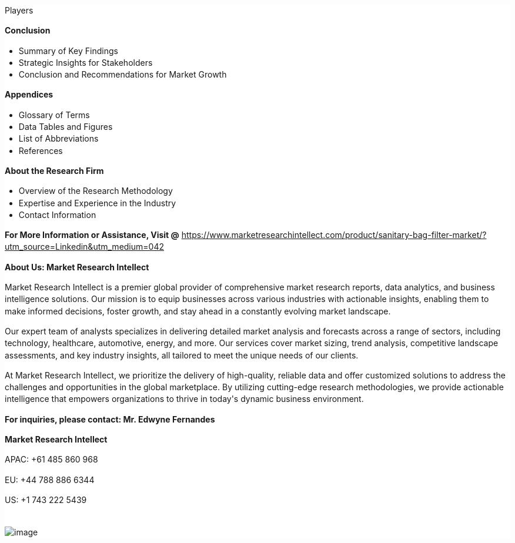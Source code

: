 Players</li></ul><p><strong>Conclusion</strong></p><ul><li>Summary of Key Findings</li><li>Strategic Insights for Stakeholders</li><li>Conclusion and Recommendations for Market Growth</li></ul><p><strong>Appendices</strong></p><ul><li>Glossary of Terms</li><li>Data Tables and Figures</li><li>List of Abbreviations</li><li>References</li></ul><p><strong>About the Research Firm</strong></p><ul><li>Overview of the Research Methodology</li><li>Expertise and Experience in the Industry</li><li>Contact Information</li></ul></div><div class="article-main__content" data-test-id="publishing-text-block"><p><span class="font-[700]"><strong>For More Information or Assistance, Visit @</strong>&nbsp;<a href="https://www.marketresearchintellect.com/product/sanitary-bag-filter-market/?utm_source=Linkedin&utm_medium=042">https://www.marketresearchintellect.com/product/sanitary-bag-filter-market/?utm_source=Linkedin&utm_medium=042</a></span></p><p><strong>About Us: Market Research Intellect</strong></p><p>Market Research Intellect is a premier global provider of comprehensive market research reports, data analytics, and business intelligence solutions. Our mission is to equip businesses across various industries with actionable insights, enabling them to make informed decisions, foster growth, and stay ahead in a constantly evolving market landscape.</p><p>Our expert team of analysts specializes in delivering detailed market analysis and forecasts across a range of sectors, including technology, healthcare, automotive, energy, and more. Our services cover market sizing, trend analysis, competitive landscape assessments, and key industry insights, all tailored to meet the unique needs of our clients.</p><p>At Market Research Intellect, we prioritize the delivery of high-quality, reliable data and offer customized solutions to address the challenges and opportunities in the global marketplace. By utilizing cutting-edge research methodologies, we provide actionable intelligence that empowers organizations to thrive in today's dynamic business environment.</p><p><strong>For inquiries, please contact: Mr. Edwyne Fernandes</strong></p><p><strong>Market Research Intellect</strong></p><p>APAC: +61 485 860 968</p><p>EU: +44 788 886 6344</p><p>US: +1 743 222 5439</p></div><div class="article-main__content" data-test-id="publishing-text-block">&nbsp;</div>
![image](https://github.com/user-attachments/assets/1c2113c6-0f10-4e9e-8f6c-b4c85b7787e8)
